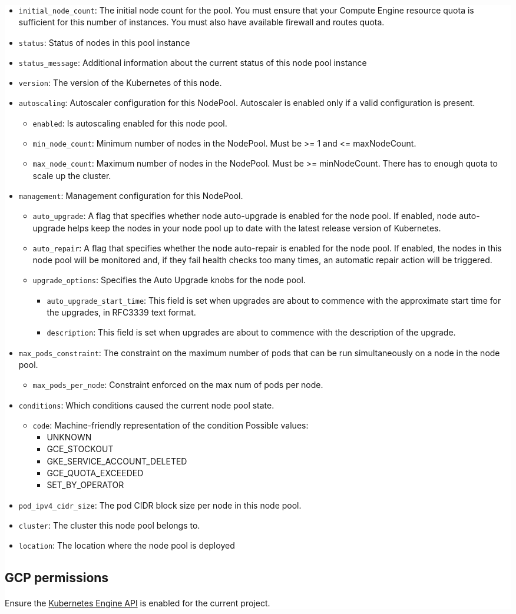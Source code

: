   * `initial_node_count`: The initial node count for the pool. You must ensure that your Compute Engine resource quota is sufficient for this number of instances. You must also have available firewall and routes quota.

  * `status`: Status of nodes in this pool instance

  * `status_message`: Additional information about the current status of this node pool instance

  * `version`: The version of the Kubernetes of this node.

  * `autoscaling`: Autoscaler configuration for this NodePool. Autoscaler is enabled only if a valid configuration is present.

    * `enabled`: Is autoscaling enabled for this node pool.

    * `min_node_count`: Minimum number of nodes in the NodePool. Must be >= 1 and <= maxNodeCount.

    * `max_node_count`: Maximum number of nodes in the NodePool. Must be >= minNodeCount. There has to enough quota to scale up the cluster.

  * `management`: Management configuration for this NodePool.

    * `auto_upgrade`: A flag that specifies whether node auto-upgrade is enabled for the node pool. If enabled, node auto-upgrade helps keep the nodes in your node pool up to date with the latest release version of Kubernetes.

    * `auto_repair`: A flag that specifies whether the node auto-repair is enabled for the node pool. If enabled, the nodes in this node pool will be monitored and, if they fail health checks too many times, an automatic repair action will be triggered.

    * `upgrade_options`: Specifies the Auto Upgrade knobs for the node pool.

      * `auto_upgrade_start_time`: This field is set when upgrades are about to commence with the approximate start time for the upgrades, in RFC3339 text format.

      * `description`: This field is set when upgrades are about to commence with the description of the upgrade.

  * `max_pods_constraint`: The constraint on the maximum number of pods that can be run simultaneously on a node in the node pool.

    * `max_pods_per_node`: Constraint enforced on the max num of pods per node.

  * `conditions`: Which conditions caused the current node pool state.

    * `code`: Machine-friendly representation of the condition
    Possible values:
      * UNKNOWN
      * GCE_STOCKOUT
      * GKE_SERVICE_ACCOUNT_DELETED
      * GCE_QUOTA_EXCEEDED
      * SET_BY_OPERATOR

  * `pod_ipv4_cidr_size`: The pod CIDR block size per node in this node pool.

  * `cluster`: The cluster this node pool belongs to.

  * `location`: The location where the node pool is deployed


## GCP permissions

Ensure the [Kubernetes Engine API](https://console.cloud.google.com/apis/library/container.googleapis.com/) is enabled for the current project.
